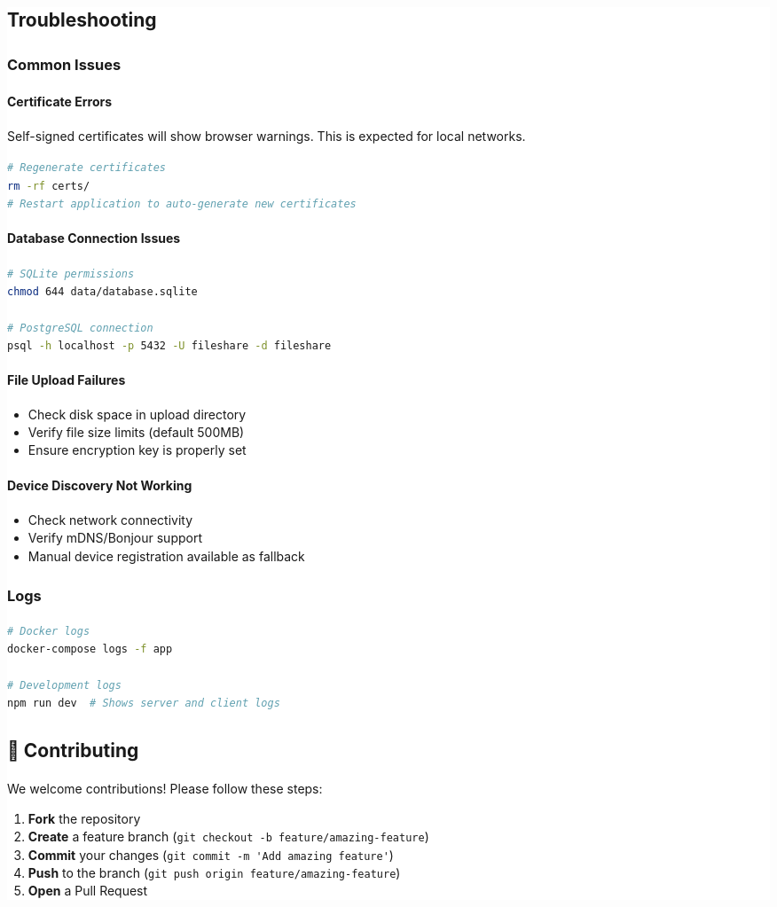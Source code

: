 ```nginx
```

## Troubleshooting

### Common Issues

#### Certificate Errors
Self-signed certificates will show browser warnings. This is expected for local networks.
```bash
# Regenerate certificates
rm -rf certs/
# Restart application to auto-generate new certificates
```

#### Database Connection Issues
```bash
# SQLite permissions
chmod 644 data/database.sqlite

# PostgreSQL connection
psql -h localhost -p 5432 -U fileshare -d fileshare
```

#### File Upload Failures
- Check disk space in upload directory
- Verify file size limits (default 500MB)
- Ensure encryption key is properly set

#### Device Discovery Not Working
- Check network connectivity
- Verify mDNS/Bonjour support
- Manual device registration available as fallback

### Logs
```bash
# Docker logs
docker-compose logs -f app

# Development logs
npm run dev  # Shows server and client logs
```

## 🤝 Contributing

We welcome contributions! Please follow these steps:

1. **Fork** the repository
2. **Create** a feature branch (`git checkout -b feature/amazing-feature`)
3. **Commit** your changes (`git commit -m 'Add amazing feature'`)
4. **Push** to the branch (`git push origin feature/amazing-feature`)
5. **Open** a Pull Request
